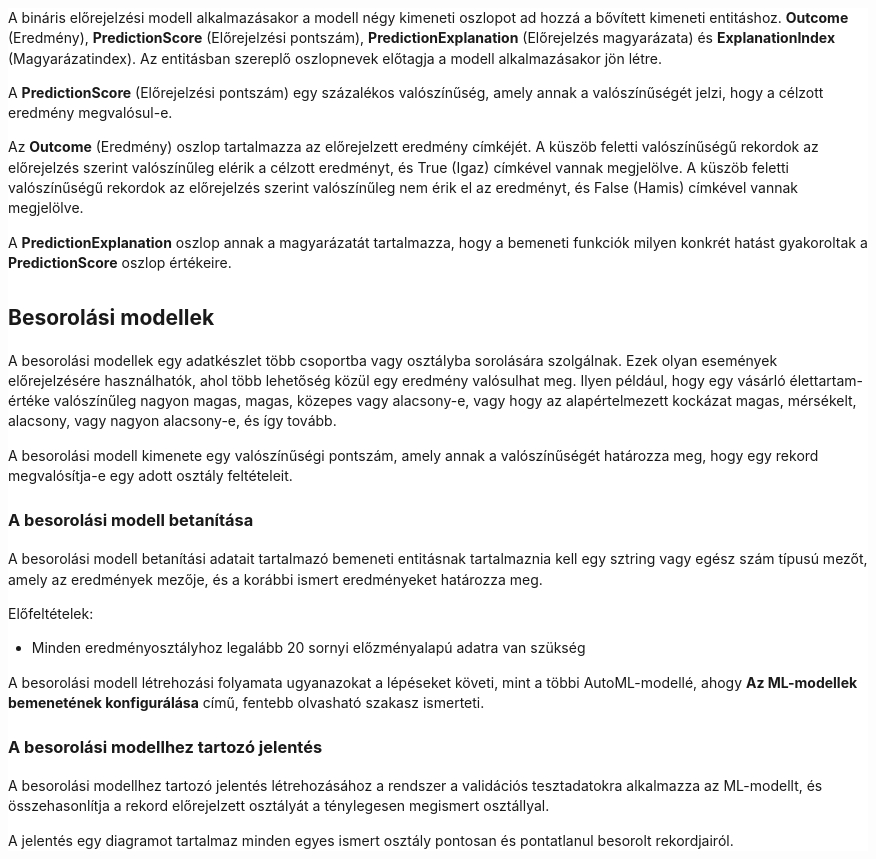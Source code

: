 A bináris előrejelzési modell alkalmazásakor a modell négy kimeneti oszlopot ad hozzá a bővített kimeneti entitáshoz. **Outcome** (Eredmény), **PredictionScore** (Előrejelzési pontszám), **PredictionExplanation** (Előrejelzés magyarázata) és **ExplanationIndex** (Magyarázatindex). Az entitásban szereplő oszlopnevek előtagja a modell alkalmazásakor jön létre.

A **PredictionScore** (Előrejelzési pontszám) egy százalékos valószínűség, amely annak a valószínűségét jelzi, hogy a célzott eredmény megvalósul-e.

Az **Outcome** (Eredmény) oszlop tartalmazza az előrejelzett eredmény címkéjét. A küszöb feletti valószínűségű rekordok az előrejelzés szerint valószínűleg elérik a célzott eredményt, és True (Igaz) címkével vannak megjelölve. A küszöb feletti valószínűségű rekordok az előrejelzés szerint valószínűleg nem érik el az eredményt, és False (Hamis) címkével vannak megjelölve.

A **PredictionExplanation** oszlop annak a magyarázatát tartalmazza, hogy a bemeneti funkciók milyen konkrét hatást gyakoroltak a **PredictionScore** oszlop értékeire.

## <a name="classification-models"></a>Besorolási modellek

A besorolási modellek egy adatkészlet több csoportba vagy osztályba sorolására szolgálnak. Ezek olyan események előrejelzésére használhatók, ahol több lehetőség közül egy eredmény valósulhat meg. Ilyen például, hogy egy vásárló élettartam-értéke valószínűleg nagyon magas, magas, közepes vagy alacsony-e, vagy hogy az alapértelmezett kockázat magas, mérsékelt, alacsony, vagy nagyon alacsony-e, és így tovább.

A besorolási modell kimenete egy valószínűségi pontszám, amely annak a valószínűségét határozza meg, hogy egy rekord megvalósítja-e egy adott osztály feltételeit.

### <a name="training-a-classification-model"></a>A besorolási modell betanítása

A besorolási modell betanítási adatait tartalmazó bemeneti entitásnak tartalmaznia kell egy sztring vagy egész szám típusú mezőt, amely az eredmények mezője, és a korábbi ismert eredményeket határozza meg.

Előfeltételek:

- Minden eredményosztályhoz legalább 20 sornyi előzményalapú adatra van szükség

A besorolási modell létrehozási folyamata ugyanazokat a lépéseket követi, mint a többi AutoML-modellé, ahogy **Az ML-modellek bemenetének konfigurálása** című, fentebb olvasható szakasz ismerteti.

### <a name="classification-model-report"></a>A besorolási modellhez tartozó jelentés

A besorolási modellhez tartozó jelentés létrehozásához a rendszer a validációs tesztadatokra alkalmazza az ML-modellt, és összehasonlítja a rekord előrejelzett osztályát a ténylegesen megismert osztállyal.

A jelentés egy diagramot tartalmaz minden egyes ismert osztály pontosan és pontatlanul besorolt rekordjairól.
